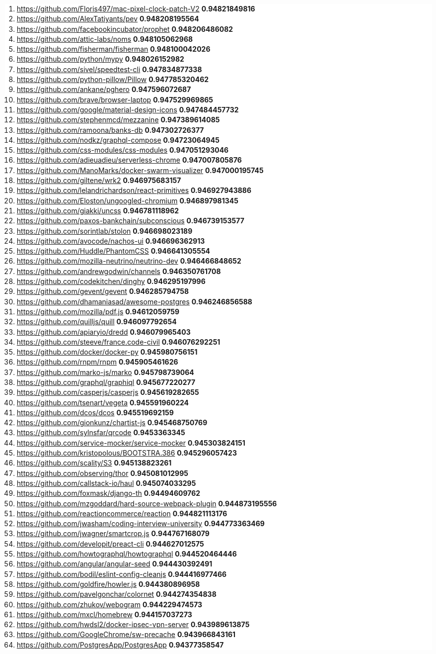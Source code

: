  1. https://github.com/Floris497/mac-pixel-clock-patch-V2 **0.94821849816**
 1. https://github.com/AlexTatiyants/pev **0.948208195564**
 1. https://github.com/facebookincubator/prophet **0.948206486082**
 1. https://github.com/attic-labs/noms **0.948105062968**
 1. https://github.com/fisherman/fisherman **0.948100042026**
 1. https://github.com/python/mypy **0.948026152982**
 1. https://github.com/sivel/speedtest-cli **0.947834877338**
 1. https://github.com/python-pillow/Pillow **0.947785320462**
 1. https://github.com/ankane/pghero **0.947596072687**
 1. https://github.com/brave/browser-laptop **0.947529969865**
 1. https://github.com/google/material-design-icons **0.947484457732**
 1. https://github.com/stephenmcd/mezzanine **0.947389614085**
 1. https://github.com/ramoona/banks-db **0.947302726377**
 1. https://github.com/nodkz/graphql-compose **0.94723064945**
 1. https://github.com/css-modules/css-modules **0.947051293046**
 1. https://github.com/adieuadieu/serverless-chrome **0.947007805876**
 1. https://github.com/ManoMarks/docker-swarm-visualizer **0.947000195745**
 1. https://github.com/giltene/wrk2 **0.946975683157**
 1. https://github.com/lelandrichardson/react-primitives **0.946927943886**
 1. https://github.com/Eloston/ungoogled-chromium **0.946897981345**
 1. https://github.com/giakki/uncss **0.946781118962**
 1. https://github.com/paxos-bankchain/subconscious **0.946739153577**
 1. https://github.com/sorintlab/stolon **0.946698023189**
 1. https://github.com/avocode/nachos-ui **0.946696362913**
 1. https://github.com/Huddle/PhantomCSS **0.946641305554**
 1. https://github.com/mozilla-neutrino/neutrino-dev **0.946466848652**
 1. https://github.com/andrewgodwin/channels **0.946350761708**
 1. https://github.com/codekitchen/dinghy **0.946295197996**
 1. https://github.com/gevent/gevent **0.946285794758**
 1. https://github.com/dhamaniasad/awesome-postgres **0.946246856588**
 1. https://github.com/mozilla/pdf.js **0.94612059759**
 1. https://github.com/quilljs/quill **0.946097792654**
 1. https://github.com/apiaryio/dredd **0.946079965403**
 1. https://github.com/steeve/france.code-civil **0.946076292251**
 1. https://github.com/docker/docker-py **0.945980756151**
 1. https://github.com/rnpm/rnpm **0.945905461626**
 1. https://github.com/marko-js/marko **0.945798739064**
 1. https://github.com/graphql/graphiql **0.945677220277**
 1. https://github.com/casperjs/casperjs **0.945619282655**
 1. https://github.com/tsenart/vegeta **0.945591960224**
 1. https://github.com/dcos/dcos **0.945519692159**
 1. https://github.com/gionkunz/chartist-js **0.945468750769**
 1. https://github.com/sylnsfar/qrcode **0.9453363345**
 1. https://github.com/service-mocker/service-mocker **0.945303824151**
 1. https://github.com/kristopolous/BOOTSTRA.386 **0.945296057423**
 1. https://github.com/scality/S3 **0.945138823261**
 1. https://github.com/observing/thor **0.945081012995**
 1. https://github.com/callstack-io/haul **0.945074033295**
 1. https://github.com/foxmask/django-th **0.94494609762**
 1. https://github.com/mzgoddard/hard-source-webpack-plugin **0.944873195556**
 1. https://github.com/reactioncommerce/reaction **0.944821113176**
 1. https://github.com/jwasham/coding-interview-university **0.944773363469**
 1. https://github.com/jwagner/smartcrop.js **0.944767168079**
 1. https://github.com/developit/preact-cli **0.944627012575**
 1. https://github.com/howtographql/howtographql **0.944520464446**
 1. https://github.com/angular/angular-seed **0.944430392491**
 1. https://github.com/bodil/eslint-config-cleanjs **0.944416977466**
 1. https://github.com/goldfire/howler.js **0.944380896958**
 1. https://github.com/pavelgonchar/colornet **0.944274354838**
 1. https://github.com/zhukov/webogram **0.944229474573**
 1. https://github.com/mxcl/homebrew **0.944157037273**
 1. https://github.com/hwdsl2/docker-ipsec-vpn-server **0.943989613875**
 1. https://github.com/GoogleChrome/sw-precache **0.943966843161**
 1. https://github.com/PostgresApp/PostgresApp **0.94377358547**